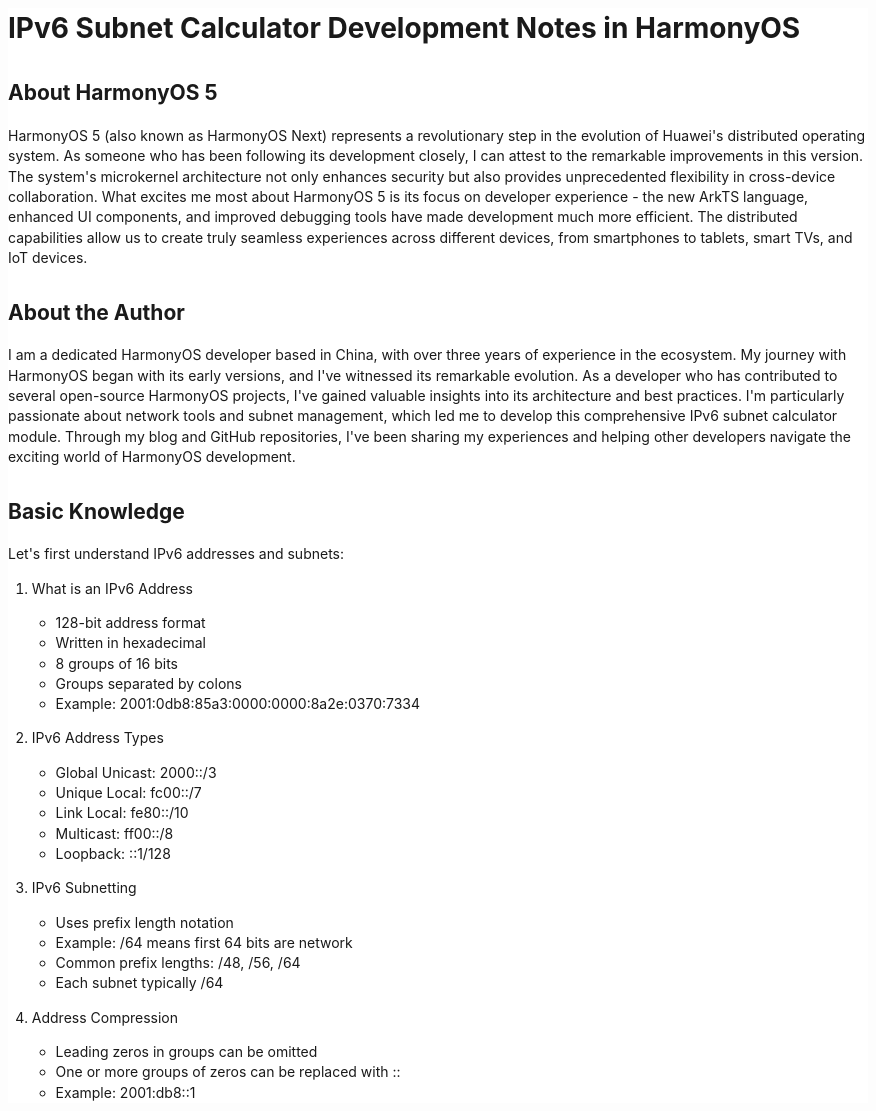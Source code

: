 # IPv6 Subnet Calculator Development Notes in HarmonyOS

## About HarmonyOS 5
HarmonyOS 5 (also known as HarmonyOS Next) represents a revolutionary step in the evolution of Huawei's distributed operating system. As someone who has been following its development closely, I can attest to the remarkable improvements in this version. The system's microkernel architecture not only enhances security but also provides unprecedented flexibility in cross-device collaboration. What excites me most about HarmonyOS 5 is its focus on developer experience - the new ArkTS language, enhanced UI components, and improved debugging tools have made development much more efficient. The distributed capabilities allow us to create truly seamless experiences across different devices, from smartphones to tablets, smart TVs, and IoT devices.

## About the Author
I am a dedicated HarmonyOS developer based in China, with over three years of experience in the ecosystem. My journey with HarmonyOS began with its early versions, and I've witnessed its remarkable evolution. As a developer who has contributed to several open-source HarmonyOS projects, I've gained valuable insights into its architecture and best practices. I'm particularly passionate about network tools and subnet management, which led me to develop this comprehensive IPv6 subnet calculator module. Through my blog and GitHub repositories, I've been sharing my experiences and helping other developers navigate the exciting world of HarmonyOS development.

## Basic Knowledge

Let's first understand IPv6 addresses and subnets:

1. What is an IPv6 Address
   - 128-bit address format
   - Written in hexadecimal
   - 8 groups of 16 bits
   - Groups separated by colons
   - Example: 2001:0db8:85a3:0000:0000:8a2e:0370:7334

2. IPv6 Address Types
   - Global Unicast: 2000::/3
   - Unique Local: fc00::/7
   - Link Local: fe80::/10
   - Multicast: ff00::/8
   - Loopback: ::1/128

3. IPv6 Subnetting
   - Uses prefix length notation
   - Example: /64 means first 64 bits are network
   - Common prefix lengths: /48, /56, /64
   - Each subnet typically /64

4. Address Compression
   - Leading zeros in groups can be omitted
   - One or more groups of zeros can be replaced with ::
   - Example: 2001:db8::1
